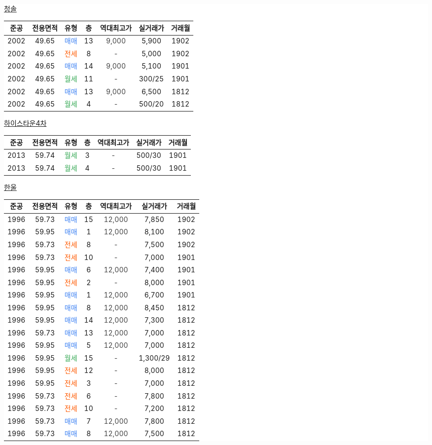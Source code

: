 [청솔](https://search.naver.com/search.naver?query=%EC%A0%84%EB%9D%BC%EB%B6%81%EB%8F%84+%EA%B5%B0%EC%82%B0%EC%8B%9C+%EB%82%98%EC%9A%B4%EB%8F%99+%EC%B2%AD%EC%86%94)

|준공|전용면적|유형|층|역대최고가|실거래가|거래월|
|:---:|:---:|:---:|:---:|:---:|:---:|:---:|
|2002|49.65|<span style="color:#4285f3">매매</span>|13|<span style="color:#444444">9,000</span>|5,900|1902|
|2002|49.65|<span style="color:#ff5a00">전세</span>|8|<span style="color:#444444">-</span>|5,000|1902|
|2002|49.65|<span style="color:#4285f3">매매</span>|14|<span style="color:#444444">9,000</span>|5,100|1901|
|2002|49.65|<span style="color:#34a853">월세</span>|11|<span style="color:#444444">-</span>|300/25|1901|
|2002|49.65|<span style="color:#4285f3">매매</span>|13|<span style="color:#444444">9,000</span>|6,500|1812|
|2002|49.65|<span style="color:#34a853">월세</span>|4|<span style="color:#444444">-</span>|500/20|1812|

[하이스타운4차](https://search.naver.com/search.naver?query=%EC%A0%84%EB%9D%BC%EB%B6%81%EB%8F%84+%EA%B5%B0%EC%82%B0%EC%8B%9C+%EB%82%98%EC%9A%B4%EB%8F%99+%ED%95%98%EC%9D%B4%EC%8A%A4%ED%83%80%EC%9A%B44%EC%B0%A8)

|준공|전용면적|유형|층|역대최고가|실거래가|거래월|
|:---:|:---:|:---:|:---:|:---:|:---:|:---:|
|2013|59.74|<span style="color:#34a853">월세</span>|3|<span style="color:#444444">-</span>|500/30|1901|
|2013|59.74|<span style="color:#34a853">월세</span>|4|<span style="color:#444444">-</span>|500/30|1901|

[한울](https://search.naver.com/search.naver?query=%EC%A0%84%EB%9D%BC%EB%B6%81%EB%8F%84+%EA%B5%B0%EC%82%B0%EC%8B%9C+%EB%82%98%EC%9A%B4%EB%8F%99+%ED%95%9C%EC%9A%B8)

|준공|전용면적|유형|층|역대최고가|실거래가|거래월|
|:---:|:---:|:---:|:---:|:---:|:---:|:---:|
|1996|59.73|<span style="color:#4285f3">매매</span>|15|<span style="color:#444444">12,000</span>|7,850|1902|
|1996|59.95|<span style="color:#4285f3">매매</span>|1|<span style="color:#444444">12,000</span>|8,100|1902|
|1996|59.73|<span style="color:#ff5a00">전세</span>|8|<span style="color:#444444">-</span>|7,500|1902|
|1996|59.73|<span style="color:#ff5a00">전세</span>|10|<span style="color:#444444">-</span>|7,000|1901|
|1996|59.95|<span style="color:#4285f3">매매</span>|6|<span style="color:#444444">12,000</span>|7,400|1901|
|1996|59.95|<span style="color:#ff5a00">전세</span>|2|<span style="color:#444444">-</span>|8,000|1901|
|1996|59.95|<span style="color:#4285f3">매매</span>|1|<span style="color:#444444">12,000</span>|6,700|1901|
|1996|59.95|<span style="color:#4285f3">매매</span>|8|<span style="color:#444444">12,000</span>|8,450|1812|
|1996|59.95|<span style="color:#4285f3">매매</span>|14|<span style="color:#444444">12,000</span>|7,300|1812|
|1996|59.73|<span style="color:#4285f3">매매</span>|13|<span style="color:#444444">12,000</span>|7,000|1812|
|1996|59.95|<span style="color:#4285f3">매매</span>|5|<span style="color:#444444">12,000</span>|7,000|1812|
|1996|59.95|<span style="color:#34a853">월세</span>|15|<span style="color:#444444">-</span>|1,300/29|1812|
|1996|59.95|<span style="color:#ff5a00">전세</span>|12|<span style="color:#444444">-</span>|8,000|1812|
|1996|59.95|<span style="color:#ff5a00">전세</span>|3|<span style="color:#444444">-</span>|7,000|1812|
|1996|59.73|<span style="color:#ff5a00">전세</span>|6|<span style="color:#444444">-</span>|7,800|1812|
|1996|59.73|<span style="color:#ff5a00">전세</span>|10|<span style="color:#444444">-</span>|7,200|1812|
|1996|59.73|<span style="color:#4285f3">매매</span>|7|<span style="color:#444444">12,000</span>|7,800|1812|
|1996|59.73|<span style="color:#4285f3">매매</span>|8|<span style="color:#444444">12,000</span>|7,500|1812|
